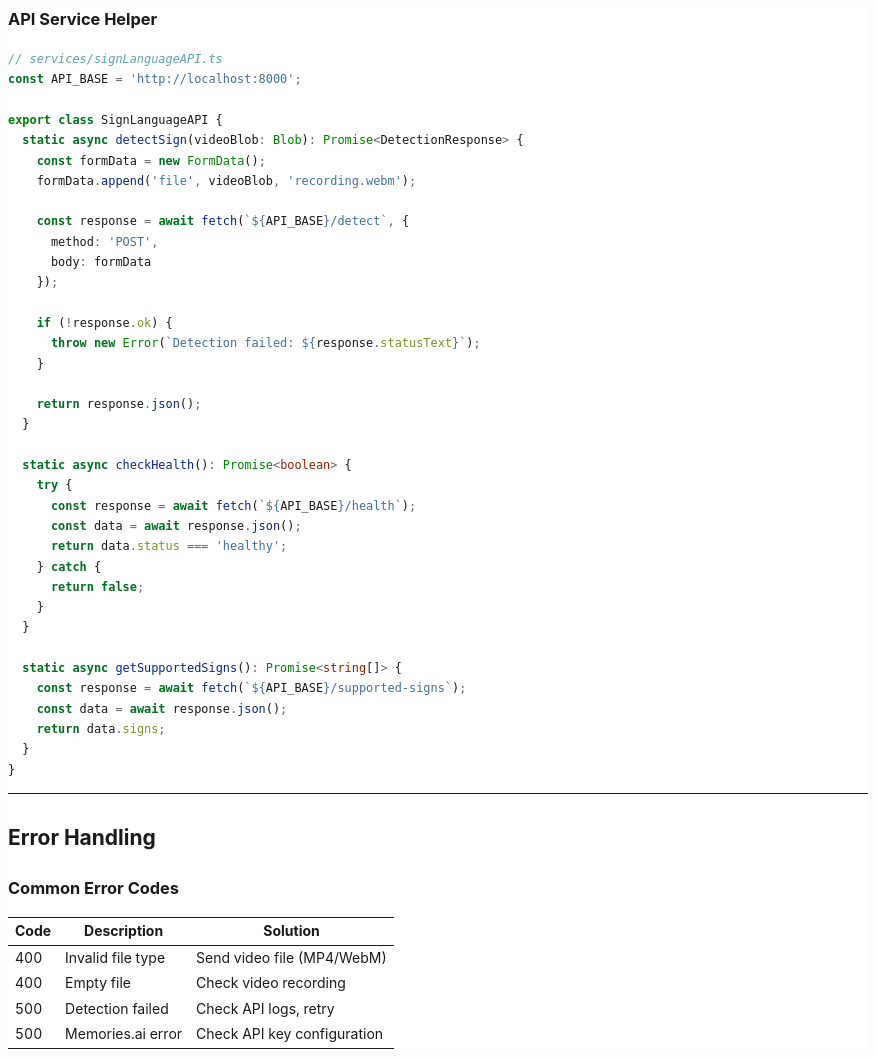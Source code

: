 ### API Service Helper

```typescript
// services/signLanguageAPI.ts
const API_BASE = 'http://localhost:8000';

export class SignLanguageAPI {
  static async detectSign(videoBlob: Blob): Promise<DetectionResponse> {
    const formData = new FormData();
    formData.append('file', videoBlob, 'recording.webm');

    const response = await fetch(`${API_BASE}/detect`, {
      method: 'POST',
      body: formData
    });

    if (!response.ok) {
      throw new Error(`Detection failed: ${response.statusText}`);
    }

    return response.json();
  }

  static async checkHealth(): Promise<boolean> {
    try {
      const response = await fetch(`${API_BASE}/health`);
      const data = await response.json();
      return data.status === 'healthy';
    } catch {
      return false;
    }
  }

  static async getSupportedSigns(): Promise<string[]> {
    const response = await fetch(`${API_BASE}/supported-signs`);
    const data = await response.json();
    return data.signs;
  }
}
```

---

## Error Handling

### Common Error Codes
| Code | Description | Solution |
|------|-------------|----------|
| 400 | Invalid file type | Send video file (MP4/WebM) |
| 400 | Empty file | Check video recording |
| 500 | Detection failed | Check API logs, retry |
| 500 | Memories.ai error | Check API key configuration |
